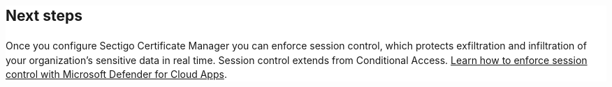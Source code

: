 ## Next steps

Once you configure Sectigo Certificate Manager you can enforce session control, which protects exfiltration and infiltration of your organization’s sensitive data in real time. Session control extends from Conditional Access. [Learn how to enforce session control with Microsoft Defender for Cloud Apps](/cloud-app-security/proxy-deployment-any-app).
